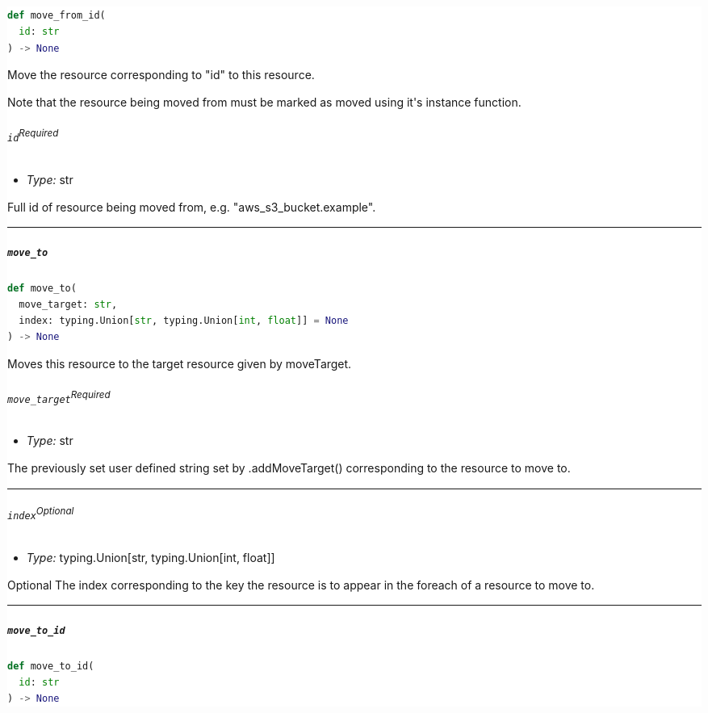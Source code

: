 ```python
def move_from_id(
  id: str
) -> None
```

Move the resource corresponding to "id" to this resource.

Note that the resource being moved from must be marked as moved using it's instance function.

###### `id`<sup>Required</sup> <a name="id" id="@cdktf/provider-ionoscloud.inmemorydbReplicaset.InmemorydbReplicaset.moveFromId.parameter.id"></a>

- *Type:* str

Full id of resource being moved from, e.g. "aws_s3_bucket.example".

---

##### `move_to` <a name="move_to" id="@cdktf/provider-ionoscloud.inmemorydbReplicaset.InmemorydbReplicaset.moveTo"></a>

```python
def move_to(
  move_target: str,
  index: typing.Union[str, typing.Union[int, float]] = None
) -> None
```

Moves this resource to the target resource given by moveTarget.

###### `move_target`<sup>Required</sup> <a name="move_target" id="@cdktf/provider-ionoscloud.inmemorydbReplicaset.InmemorydbReplicaset.moveTo.parameter.moveTarget"></a>

- *Type:* str

The previously set user defined string set by .addMoveTarget() corresponding to the resource to move to.

---

###### `index`<sup>Optional</sup> <a name="index" id="@cdktf/provider-ionoscloud.inmemorydbReplicaset.InmemorydbReplicaset.moveTo.parameter.index"></a>

- *Type:* typing.Union[str, typing.Union[int, float]]

Optional The index corresponding to the key the resource is to appear in the foreach of a resource to move to.

---

##### `move_to_id` <a name="move_to_id" id="@cdktf/provider-ionoscloud.inmemorydbReplicaset.InmemorydbReplicaset.moveToId"></a>

```python
def move_to_id(
  id: str
) -> None
```
